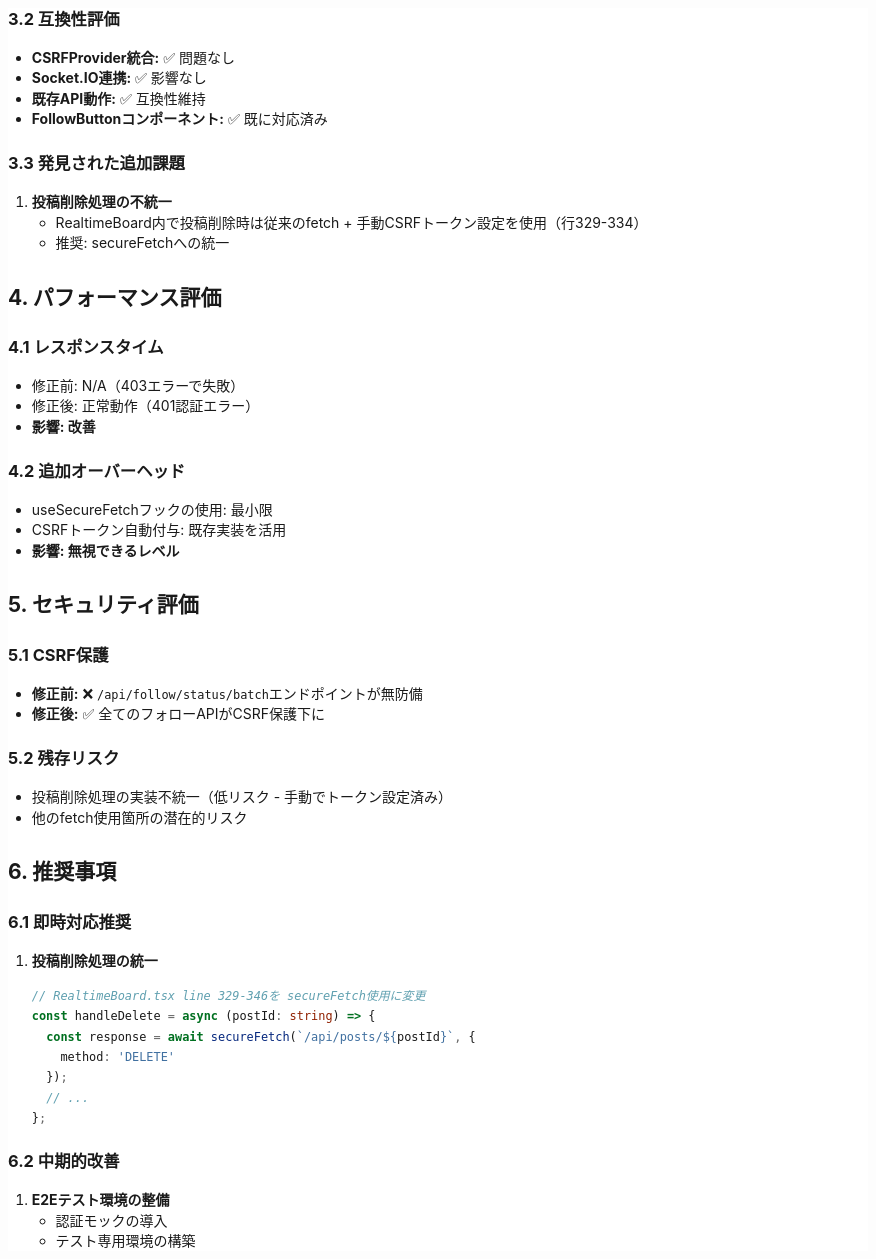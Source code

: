 ### 3.2 互換性評価
- **CSRFProvider統合:** ✅ 問題なし
- **Socket.IO連携:** ✅ 影響なし
- **既存API動作:** ✅ 互換性維持
- **FollowButtonコンポーネント:** ✅ 既に対応済み

### 3.3 発見された追加課題
1. **投稿削除処理の不統一**
   - RealtimeBoard内で投稿削除時は従来のfetch + 手動CSRFトークン設定を使用（行329-334）
   - 推奨: secureFetchへの統一

## 4. パフォーマンス評価

### 4.1 レスポンスタイム
- 修正前: N/A（403エラーで失敗）
- 修正後: 正常動作（401認証エラー）
- **影響: 改善**

### 4.2 追加オーバーヘッド
- useSecureFetchフックの使用: 最小限
- CSRFトークン自動付与: 既存実装を活用
- **影響: 無視できるレベル**

## 5. セキュリティ評価

### 5.1 CSRF保護
- **修正前:** ❌ `/api/follow/status/batch`エンドポイントが無防備
- **修正後:** ✅ 全てのフォローAPIがCSRF保護下に

### 5.2 残存リスク
- 投稿削除処理の実装不統一（低リスク - 手動でトークン設定済み）
- 他のfetch使用箇所の潜在的リスク

## 6. 推奨事項

### 6.1 即時対応推奨
1. **投稿削除処理の統一**
   ```typescript
   // RealtimeBoard.tsx line 329-346を secureFetch使用に変更
   const handleDelete = async (postId: string) => {
     const response = await secureFetch(`/api/posts/${postId}`, {
       method: 'DELETE'
     });
     // ...
   };
   ```

### 6.2 中期的改善
1. **E2Eテスト環境の整備**
   - 認証モックの導入
   - テスト専用環境の構築
